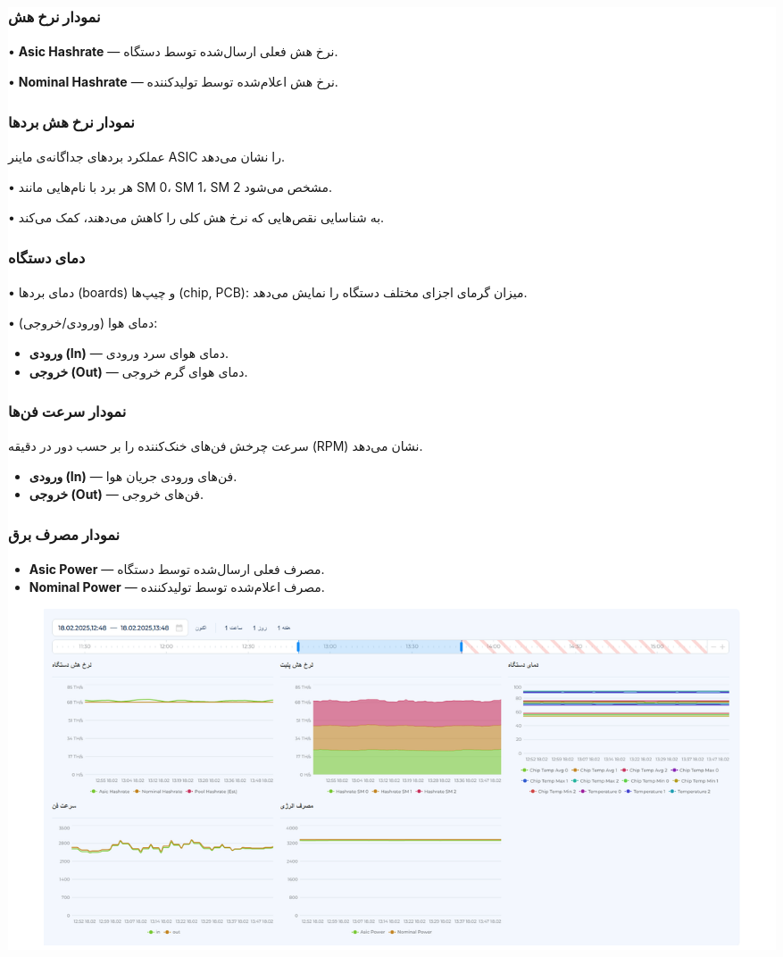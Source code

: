 ### **نمودار نرخ هش**

• **Asic Hashrate** — نرخ هش فعلی ارسال‌شده توسط دستگاه.

• **Nominal Hashrate** — نرخ هش اعلام‌شده توسط تولیدکننده.

### **نمودار نرخ هش بردها**

عملکرد بردهای جداگانه‌ی ماینر ASIC را نشان می‌دهد.

• هر برد با نام‌هایی مانند SM 0، SM 1، SM 2 مشخص می‌شود.

• به شناسایی نقص‌هایی که نرخ هش کلی را کاهش می‌دهند، کمک می‌کند.

### **دمای دستگاه**

• دمای بردها (boards) و چیپ‌ها (chip, PCB): میزان گرمای اجزای مختلف دستگاه را نمایش می‌دهد.

• دمای هوا (ورودی/خروجی):

* **ورودی (In)** — دمای هوای سرد ورودی.
* **خروجی (Out)** — دمای هوای گرم خروجی.

### **نمودار سرعت فن‌ها**

سرعت چرخش فن‌های خنک‌کننده را بر حسب دور در دقیقه (RPM) نشان می‌دهد.

* **ورودی (In)** — فن‌های ورودی جریان هوا.
* **خروجی (Out)** — فن‌های خروجی.

### **نمودار مصرف برق**

* **Asic Power** — مصرف فعلی ارسال‌شده توسط دستگاه.
* **Nominal Power** — مصرف اعلام‌شده توسط تولیدکننده.

<figure><img src="../../.gitbook/assets/image (32).png" alt=""><figcaption></figcaption></figure>
